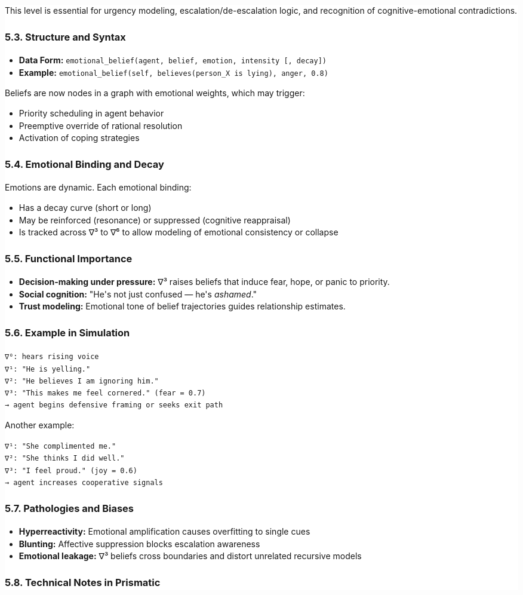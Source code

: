 This level is essential for urgency modeling, escalation/de-escalation logic, and recognition of cognitive-emotional contradictions.

### 5.3. Structure and Syntax

- **Data Form:** `emotional_belief(agent, belief, emotion, intensity [, decay])`
- **Example:** `emotional_belief(self, believes(person_X is lying), anger, 0.8)`

Beliefs are now nodes in a graph with emotional weights, which may trigger:

- Priority scheduling in agent behavior
- Preemptive override of rational resolution
- Activation of coping strategies

### 5.4. Emotional Binding and Decay

Emotions are dynamic. Each emotional binding:

- Has a decay curve (short or long)
- May be reinforced (resonance) or suppressed (cognitive reappraisal)
- Is tracked across ∇³ to ∇⁶ to allow modeling of emotional consistency or collapse

### 5.5. Functional Importance

- **Decision-making under pressure:** ∇³ raises beliefs that induce fear, hope, or panic to priority.
- **Social cognition:** "He's not just confused — he's *ashamed*."
- **Trust modeling:** Emotional tone of belief trajectories guides relationship estimates.

### 5.6. Example in Simulation

```
∇⁰: hears rising voice
∇¹: "He is yelling."
∇²: "He believes I am ignoring him."
∇³: "This makes me feel cornered." (fear = 0.7)
→ agent begins defensive framing or seeks exit path
```

Another example:

```
∇¹: "She complimented me."
∇²: "She thinks I did well."
∇³: "I feel proud." (joy = 0.6)
→ agent increases cooperative signals
```

### 5.7. Pathologies and Biases

- **Hyperreactivity:** Emotional amplification causes overfitting to single cues
- **Blunting:** Affective suppression blocks escalation awareness
- **Emotional leakage:** ∇³ beliefs cross boundaries and distort unrelated recursive models

### 5.8. Technical Notes in Prismatic
